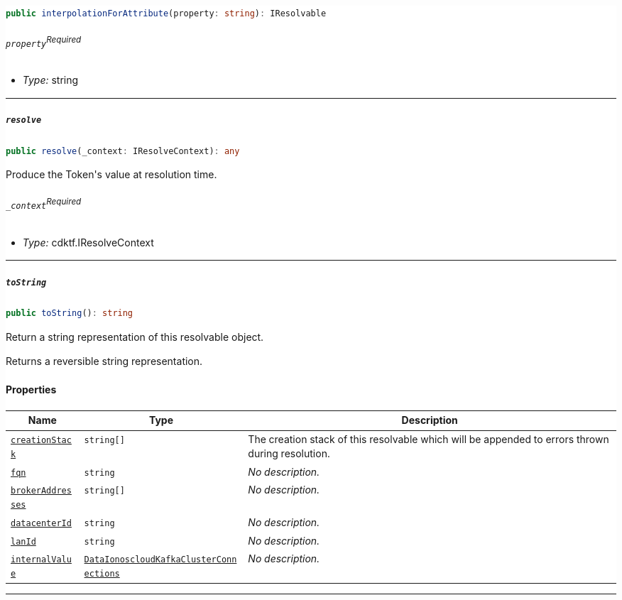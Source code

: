```typescript
public interpolationForAttribute(property: string): IResolvable
```

###### `property`<sup>Required</sup> <a name="property" id="@cdktf/provider-ionoscloud.dataIonoscloudKafkaCluster.DataIonoscloudKafkaClusterConnectionsOutputReference.interpolationForAttribute.parameter.property"></a>

- *Type:* string

---

##### `resolve` <a name="resolve" id="@cdktf/provider-ionoscloud.dataIonoscloudKafkaCluster.DataIonoscloudKafkaClusterConnectionsOutputReference.resolve"></a>

```typescript
public resolve(_context: IResolveContext): any
```

Produce the Token's value at resolution time.

###### `_context`<sup>Required</sup> <a name="_context" id="@cdktf/provider-ionoscloud.dataIonoscloudKafkaCluster.DataIonoscloudKafkaClusterConnectionsOutputReference.resolve.parameter._context"></a>

- *Type:* cdktf.IResolveContext

---

##### `toString` <a name="toString" id="@cdktf/provider-ionoscloud.dataIonoscloudKafkaCluster.DataIonoscloudKafkaClusterConnectionsOutputReference.toString"></a>

```typescript
public toString(): string
```

Return a string representation of this resolvable object.

Returns a reversible string representation.


#### Properties <a name="Properties" id="Properties"></a>

| **Name** | **Type** | **Description** |
| --- | --- | --- |
| <code><a href="#@cdktf/provider-ionoscloud.dataIonoscloudKafkaCluster.DataIonoscloudKafkaClusterConnectionsOutputReference.property.creationStack">creationStack</a></code> | <code>string[]</code> | The creation stack of this resolvable which will be appended to errors thrown during resolution. |
| <code><a href="#@cdktf/provider-ionoscloud.dataIonoscloudKafkaCluster.DataIonoscloudKafkaClusterConnectionsOutputReference.property.fqn">fqn</a></code> | <code>string</code> | *No description.* |
| <code><a href="#@cdktf/provider-ionoscloud.dataIonoscloudKafkaCluster.DataIonoscloudKafkaClusterConnectionsOutputReference.property.brokerAddresses">brokerAddresses</a></code> | <code>string[]</code> | *No description.* |
| <code><a href="#@cdktf/provider-ionoscloud.dataIonoscloudKafkaCluster.DataIonoscloudKafkaClusterConnectionsOutputReference.property.datacenterId">datacenterId</a></code> | <code>string</code> | *No description.* |
| <code><a href="#@cdktf/provider-ionoscloud.dataIonoscloudKafkaCluster.DataIonoscloudKafkaClusterConnectionsOutputReference.property.lanId">lanId</a></code> | <code>string</code> | *No description.* |
| <code><a href="#@cdktf/provider-ionoscloud.dataIonoscloudKafkaCluster.DataIonoscloudKafkaClusterConnectionsOutputReference.property.internalValue">internalValue</a></code> | <code><a href="#@cdktf/provider-ionoscloud.dataIonoscloudKafkaCluster.DataIonoscloudKafkaClusterConnections">DataIonoscloudKafkaClusterConnections</a></code> | *No description.* |

---